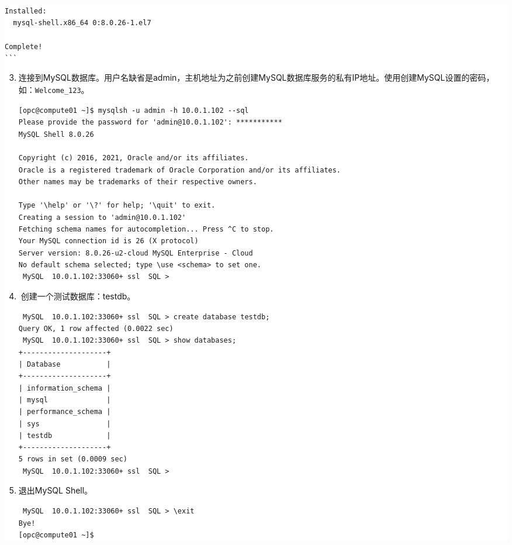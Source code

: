     Installed:
      mysql-shell.x86_64 0:8.0.26-1.el7                                                                                                                                                  
    
    Complete!
    ```

    

3. 连接到MySQL数据库。用户名缺省是admin，主机地址为之前创建MySQL数据库服务的私有IP地址。使用创建MySQL设置的密码，如：`Welcome_123`。

    ```
    [opc@compute01 ~]$ mysqlsh -u admin -h 10.0.1.102 --sql
    Please provide the password for 'admin@10.0.1.102': ***********
    MySQL Shell 8.0.26
    
    Copyright (c) 2016, 2021, Oracle and/or its affiliates.
    Oracle is a registered trademark of Oracle Corporation and/or its affiliates.
    Other names may be trademarks of their respective owners.
    
    Type '\help' or '\?' for help; '\quit' to exit.
    Creating a session to 'admin@10.0.1.102'
    Fetching schema names for autocompletion... Press ^C to stop.
    Your MySQL connection id is 26 (X protocol)
    Server version: 8.0.26-u2-cloud MySQL Enterprise - Cloud
    No default schema selected; type \use <schema> to set one.
     MySQL  10.0.1.102:33060+ ssl  SQL > 
    ```

    

4.  创建一个测试数据库：testdb。

    ```
     MySQL  10.0.1.102:33060+ ssl  SQL > create database testdb;
    Query OK, 1 row affected (0.0022 sec)
     MySQL  10.0.1.102:33060+ ssl  SQL > show databases;
    +--------------------+
    | Database           |
    +--------------------+
    | information_schema |
    | mysql              |
    | performance_schema |
    | sys                |
    | testdb             |
    +--------------------+
    5 rows in set (0.0009 sec)
     MySQL  10.0.1.102:33060+ ssl  SQL > 
    ```

    

5. 退出MySQL Shell。

    ```
     MySQL  10.0.1.102:33060+ ssl  SQL > \exit
    Bye!
    [opc@compute01 ~]$
    ```
